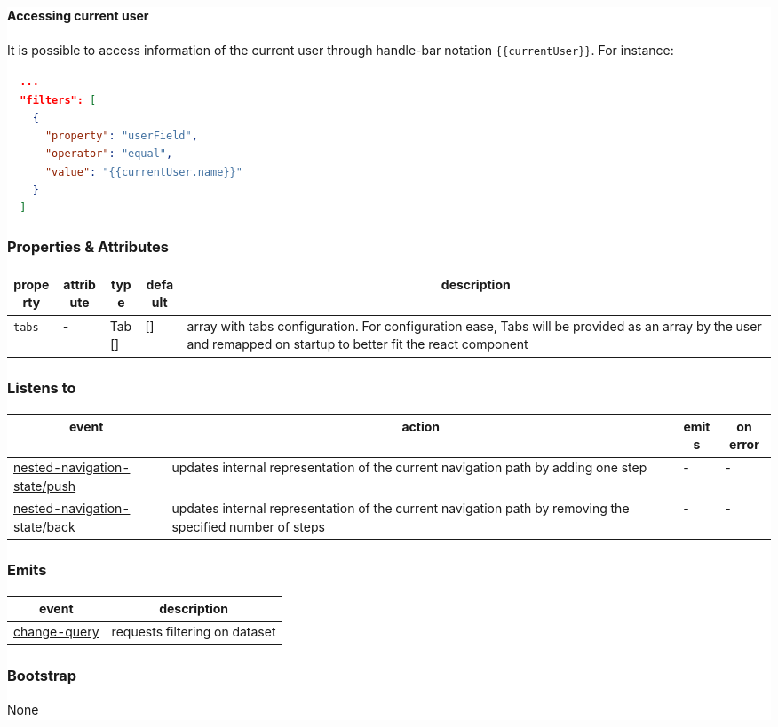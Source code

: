 
#### Accessing current user

It is possible to access information of the current user through handle-bar notation `{{currentUser}}`. For instance:

```json
  ...
  "filters": [
    {
      "property": "userField",
      "operator": "equal",
      "value": "{{currentUser.name}}"
    }
  ]
```


### Properties & Attributes


| property | attribute | type | default | description |
|----------|-----------|------|---------|-------------|
|`tabs`| - |Tab[]|[]|array with tabs configuration. For configuration ease, Tabs will be provided as an array by the user and remapped on startup to better fit the react component|

### Listens to


| event | action | emits | on error |
|-------|--------|-------|----------|
|[nested-navigation-state/push](../events#nested-navigation-state---push)|updates internal representation of the current navigation path by adding one step| - | - |
|[nested-navigation-state/back](../events#nested-navigation-state---back)|updates internal representation of the current navigation path by removing the specified number of steps| - | - |

### Emits


| event | description |
|-------|-------------|
|[change-query](../events#change-query)|requests filtering on dataset|

### Bootstrap

None
